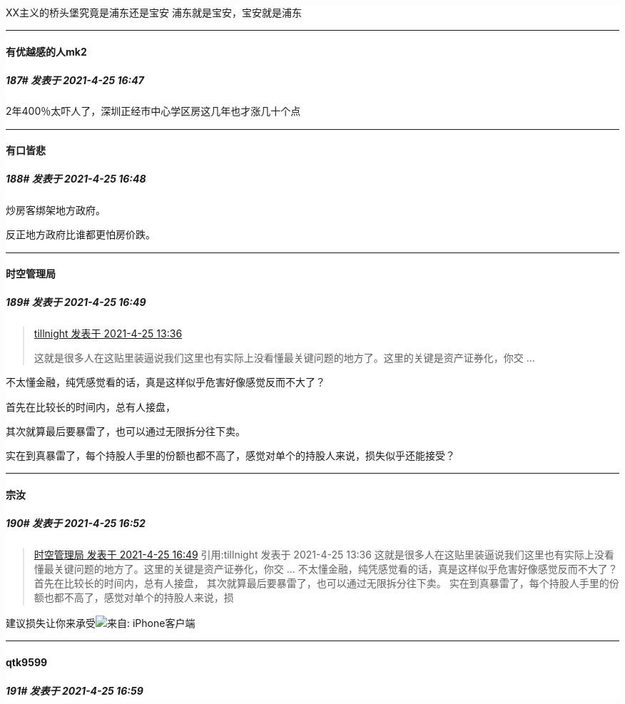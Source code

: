 XX主义的桥头堡究竟是浦东还是宝安</blockquote>
浦东就是宝安，宝安就是浦东


-----

####  有优越感的人mk2  
##### 187#       发表于 2021-4-25 16:47


2年400％太吓人了，深圳正经市中心学区房这几年也才涨几十个点


-----

####  有口皆悲  
##### 188#       发表于 2021-4-25 16:48


炒房客绑架地方政府。

反正地方政府比谁都更怕房价跌。


-----

####  时空管理局  
##### 189#       发表于 2021-4-25 16:49


<blockquote><a href="httphttps://bbs.saraba1st.com/2b/forum.php?mod=redirect&amp;goto=findpost&amp;pid=51055174&amp;ptid=2000887" target="_blank">tillnight 发表于 2021-4-25 13:36</a>

这就是很多人在这贴里装逼说我们这里也有实际上没看懂最关键问题的地方了。这里的关键是资产证券化，你交 ...</blockquote>
不太懂金融，纯凭感觉看的话，真是这样似乎危害好像感觉反而不大了？

首先在比较长的时间内，总有人接盘，

其次就算最后要暴雷了，也可以通过无限拆分往下卖。

实在到真暴雷了，每个持股人手里的份额也都不高了，感觉对单个的持股人来说，损失似乎还能接受？


-----

####  宗汝  
##### 190#       发表于 2021-4-25 16:52


<blockquote><a href="httphttps://bbs.saraba1st.com/2b/forum.php?mod=redirect&amp;goto=findpost&amp;pid=51057566&amp;ptid=2000887" target="_blank"> 时空管理局 发表于 2021-4-25 16:49</a> 引用:tillnight 发表于 2021-4-25 13:36 这就是很多人在这贴里装逼说我们这里也有实际上没看懂最关键问题的地方了。这里的关键是资产证券化，你交 ... 不太懂金融，纯凭感觉看的话，真是这样似乎危害好像感觉反而不大了？ 首先在比较长的时间内，总有人接盘， 其次就算最后要暴雷了，也可以通过无限拆分往下卖。 实在到真暴雷了，每个持股人手里的份额也都不高了，感觉对单个的持股人来说，损 </blockquote>
建议损失让你来承受<img src="https://static.saraba1st.com/image/smiley/face2017/067.png" referrerpolicy="no-referrer">来自: iPhone客户端


-----

####  qtk9599  
##### 191#       发表于 2021-4-25 16:59
